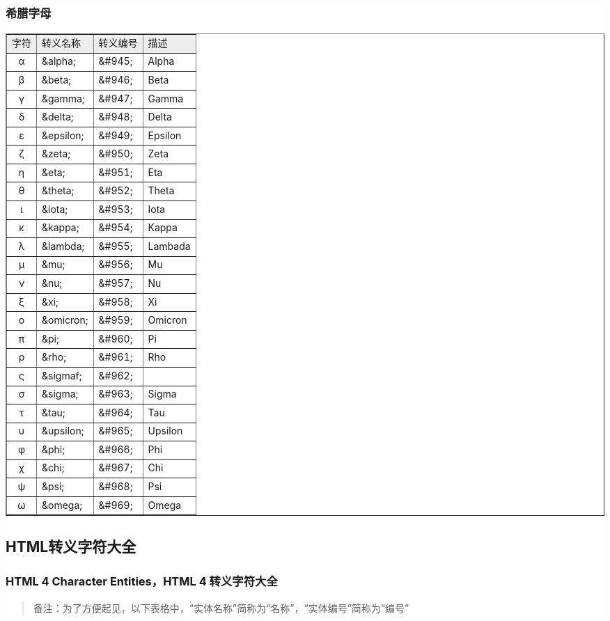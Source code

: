 ### 希腊字母
<table cellspacing="0" cellpadding="0" border="1" style="width: 100%;"><tbody><tr style="background-color: #eeeeee;"><td align="center">字符</td><td>转义名称</td><td>转义编号</td><td>描述</td></tr><tr><td align="center">α</td><td>&amp;alpha;</td><td>&amp;#945;</td><td>Alpha</td></tr><tr><td align="center">β</td><td>&amp;beta;</td><td>&amp;#946;</td><td>Beta</td></tr><tr><td align="center">γ</td><td>&amp;gamma;</td><td>&amp;#947;</td><td>Gamma</td></tr><tr><td align="center">δ</td><td>&amp;delta;</td><td>&amp;#948;</td><td>Delta</td></tr><tr><td align="center">ε</td><td>&amp;epsilon;</td><td>&amp;#949;</td><td>Epsilon</td></tr><tr><td align="center">ζ</td><td>&amp;zeta;</td><td>&amp;#950;</td><td>Zeta</td></tr><tr><td align="center">η</td><td>&amp;eta;</td><td>&amp;#951;</td><td>Eta</td></tr><tr><td align="center">θ</td><td>&amp;theta;</td><td>&amp;#952;</td><td>Theta</td></tr><tr><td align="center">ι</td><td>&amp;iota;</td><td>&amp;#953;</td><td>Iota</td></tr><tr><td align="center">κ</td><td>&amp;kappa;</td><td>&amp;#954;</td><td>Kappa</td></tr><tr><td align="center">λ</td><td>&amp;lambda;</td><td>&amp;#955;</td><td>Lambada</td></tr><tr><td align="center">μ</td><td>&amp;mu;</td><td>&amp;#956;</td><td>Mu</td></tr><tr><td align="center">ν</td><td>&amp;nu;</td><td>&amp;#957;</td><td>Nu</td></tr><tr><td align="center">ξ</td><td>&amp;xi;</td><td>&amp;#958;</td><td>Xi</td></tr><tr><td align="center">ο</td><td>&amp;omicron;</td><td>&amp;#959;</td><td>Omicron</td></tr><tr><td align="center">π</td><td>&amp;pi;</td><td>&amp;#960;</td><td>Pi</td></tr><tr><td align="center">ρ</td><td>&amp;rho;</td><td>&amp;#961;</td><td>Rho</td></tr><tr><td align="center">ς</td><td>&amp;sigmaf;</td><td>&amp;#962;</td><td></td></tr><tr><td align="center">σ</td><td>&amp;sigma;</td><td>&amp;#963;</td><td>Sigma</td></tr><tr><td align="center">τ</td><td>&amp;tau;</td><td>&amp;#964;</td><td>Tau</td></tr><tr><td align="center">υ</td><td>&amp;upsilon;</td><td>&amp;#965;</td><td>Upsilon</td></tr><tr><td align="center">φ</td><td>&amp;phi;</td><td>&amp;#966;</td><td>Phi</td></tr><tr><td align="center">χ</td><td>&amp;chi;</td><td>&amp;#967;</td><td>Chi</td></tr><tr><td align="center">ψ</td><td>&amp;psi;</td><td>&amp;#968;</td><td>Psi</td></tr><tr><td align="center">ω</td><td>&amp;omega;</td><td>&amp;#969;</td><td>Omega</td></tr></tbody></table>





## HTML转义字符大全

### HTML 4 Character Entities，HTML 4 转义字符大全

> 备注：为了方便起见，以下表格中，“实体名称”简称为“名称”，“实体编号”简称为“编号”